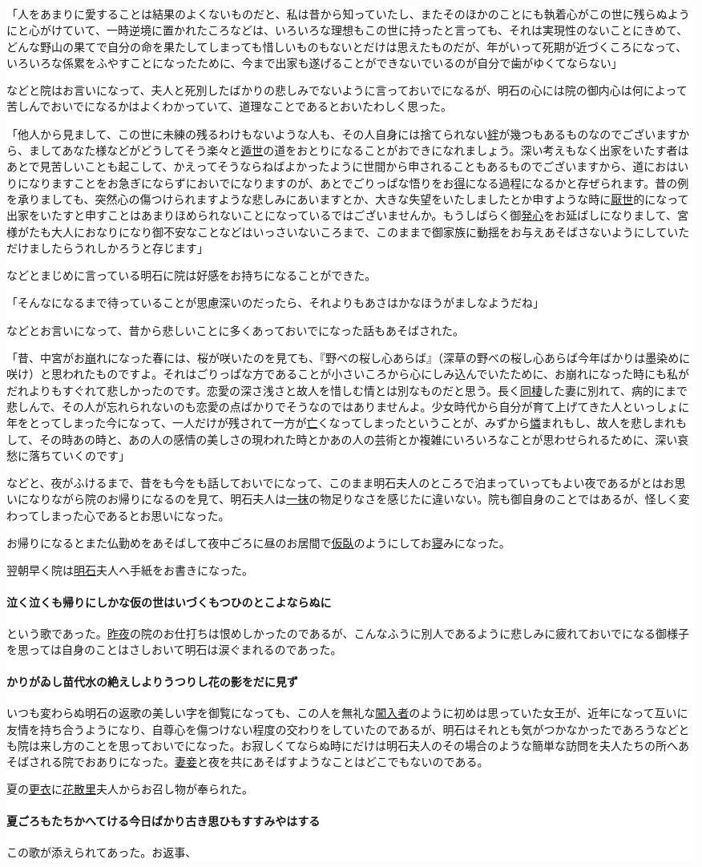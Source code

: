 [26]: {{page.q}}=霞 "かすみ"
[27]: {{page.q}}=明石 "あかし"
[28]: {{page.q}}=住居 "すまい"
[29]: {{page.q}}=訪 "たず"
[2a]: {{page.q}}=怜悧 "れいり"


「人をあまりに愛することは結果のよくないものだと、私は昔から知っていたし、またそのほかのことにも執着心がこの世に残らぬようにと心がけていて、一時逆境に置かれたころなどは、いろいろな理想もこの世に持ったと言っても、それは実現性のないことにきめて、どんな野山の果てで自分の命を果たしてしまっても惜しいものもないとだけは思えたものだが、年がいって死期が近づくころになって、いろいろな係累をふやすことになったために、今まで出家も遂げることができないでいるのが自分で歯がゆくてならない」

などと院はお言いになって、夫人と死別したばかりの悲しみでないように言っておいでになるが、明石の心には院の御内心は何によって苦しんでおいでになるかはよくわかっていて、道理なことであるとおいたわしく思った。

「他人から見まして、この世に未練の残るわけもないような人も、その人自身には捨てられない[絆][2b]が幾つもあるものなのでございますから、ましてあなた様などがどうしてそう楽々と[遁世][2c]の道をおとりになることがおできになれましょう。深い考えもなく出家をいたす者はあとで見苦しいことも起こして、かえってそうならねばよかったように世間から申されることもあるものでございますから、道におはいりになりますことをお急ぎにならずにおいでになりますのが、あとでごりっぱな悟りをお[得][2d]になる過程になるかと存ぜられます。昔の例を承りましても、突然心の傷つけられますような悲しみにあいますとか、大きな失望をいたしましたとか申すような時に[厭世][2e]的になって出家をいたすと申すことはあまりほめられないことになっているではございませんか。もうしばらく御[発心][2f]をお延ばしになりまして、宮様がたも大人におなりになり御不安なことなどはいっさいないころまで、このままで御家族に動揺をお与えあそばさないようにしていただけましたらうれしかろうと存じます」

[2b]: {{page.q}}=絆 "ほだし"
[2c]: {{page.q}}=遁世 "とんせい"
[2d]: {{page.q}}=得 "え"
[2e]: {{page.q}}=厭世 "えんせい"
[2f]: {{page.q}}=発心 "ほっしん"


などとまじめに言っている明石に院は好感をお持ちになることができた。

「そんなになるまで待っていることが思慮深いのだったら、それよりもあさはかなほうがましなようだね」

などとお言いになって、昔から悲しいことに多くあっておいでになった話もあそばされた。

「昔、中宮がお[崩][2g]れになった春には、桜が咲いたのを見ても、『野べの桜し心あらば』（深草の野べの桜し心あらば今年ばかりは墨染めに咲け）と思われたものですよ。それはごりっぱな方であることが小さいころから心にしみ込んでいたために、お崩れになった時にも私がだれよりもすぐれて悲しかったのです。恋愛の深さ浅さと故人を惜しむ情とは別なものだと思う。長く[同棲][2h]した妻に別れて、病的にまで悲しんで、その人が忘れられないのも恋愛の点ばかりでそうなのではありませんよ。少女時代から自分が育て上げてきた人といっしょに年をとってしまった今になって、一人だけが残されて一方が[亡][2i]くなってしまったということが、みずから[憐][2j]まれもし、故人を悲しまれもして、その時あの時と、あの人の感情の美しさの現われた時とかあの人の芸術とか複雑にいろいろなことが思わせられるために、深い哀愁に落ちていくのです」

[2g]: {{page.q}}=崩 "かく"
[2h]: {{page.q}}=同棲 "どうせい"
[2i]: {{page.q}}=亡 "な"
[2j]: {{page.q}}=憐 "あわれ"


などと、夜がふけるまで、昔をも今をも話しておいでになって、このまま明石夫人のところで泊まっていってもよい夜であるがとはお思いになりながら院のお帰りになるのを見て、明石夫人は[一抹][2k]の物足りなさを感じたに違いない。院も御自身のことではあるが、怪しく変わってしまった心であるとお思いになった。

[2k]: {{page.q}}=一抹 "いちまつ"


お帰りになるとまた仏勤めをあそばして夜中ごろに昼のお居間で[仮臥][2l]のようにしてお[寝][2m]みになった。

[2l]: {{page.q}}=仮臥 "かりぶし"
[2m]: {{page.q}}=寝 "やす"


翌朝早く院は[明石][2n]夫人へ手紙をお書きになった。

[2n]: {{page.q}}=明石 "あかし"


#### 泣く泣くも帰りにしかな仮の世はいづくもつひのとこよならぬに

という歌であった。[昨夜][2o]の院のお仕打ちは恨めしかったのであるが、こんなふうに別人であるように悲しみに疲れておいでになる御様子を思っては自身のことはさしおいて明石は涙ぐまれるのであった。

[2o]: {{page.q}}=昨夜 "ゆうべ"


#### かりがゐし苗代水の絶えしよりうつりし花の影をだに見ず

いつも変わらぬ明石の返歌の美しい字を御覧になっても、この人を無礼な[闖入者][2p]のように初めは思っていた女王が、近年になって互いに友情を持ち合うようになり、自尊心を傷つけない程度の交わりをしていたのであるが、明石はそれとも気がつかなかったであろうなどとも院は来し方のことを思っておいでになった。お寂しくてならぬ時にだけは明石夫人のその場合のような簡単な訪問を夫人たちの所へあそばされる院でおありになった。[妻妾][2q]と夜を共にあそばすようなことはどこでもないのである。

[2p]: {{page.q}}=闖入者 "ちんにゅうしゃ"
[2q]: {{page.q}}=妻妾 "さいしょう"


夏の[更衣][2r]に[花散里][2s]夫人からお召し物が奉られた。

[2r]: {{page.q}}=更衣 "ころもがえ"
[2s]: {{page.q}}=花散里 "はなちるさと"


#### 夏ごろもたちかへてける今日ばかり古き思ひもすすみやはする

この歌が添えられてあった。お返事、


[1]: {{page.q}}=御簾 "みす"
[2]: {{page.q}}=兵部卿 "ひょうぶきょう"
[3]: {{page.q}}=訪 "たづ"
[4]: {{page.q}}=便 "たよ"
[5]: {{page.q}}=風采 "ふうさい"
[6]: {{page.q}}=醒 "さ"
[7]: {{page.q}}=侍 "はべ"
[8]: {{page.q}}=怨 "うら"
[9]: {{page.q}}=聡明 "そうめい"
[a]: {{page.q}}=怨 "うら"
[b]: {{page.q}}=煩悶 "はんもん"
[c]: {{page.q}}=女王 "にょおう"
[d]: {{page.q}}=袖 "そで"
[e]: {{page.q}}=部屋 "へや"
[f]: {{page.q}}=思召 "おぼしめ"
[g]: {{page.q}}=程 "ほど"
[h]: {{page.q}}=経 "ふ"
[i]: {{page.q}}=手水 "ちょうず"
[j]: {{page.q}}=埋 "うず"
[k]: {{page.q}}=火鉢 "ひばち"
[l]: {{page.q}}=独 "ひと"
[m]: {{page.q}}=寝 "ね"
[n]: {{page.q}}=憂鬱 "ゆううつ"
[o]: {{page.q}}=業 "ごう"
[p]: {{page.q}}=歎 "なげ"
[q]: {{page.q}}=歿後 "ぼつご"
[r]: {{page.q}}=容貌 "ようぼう"
[s]: {{page.q}}=可憐 "かれん"
[t]: {{page.q}}=訪 "たず"
[u]: {{page.q}}=逢 "あ"
[v]: {{page.q}}=噂 "うわさ"
[10]: {{page.q}}=御簾 "みす"
[11]: {{page.q}}=顛倒 "てんとう"
[12]: {{page.q}}=稀 "まれ"
[13]: {{page.q}}=湧 "わ"
[14]: {{page.q}}=中宮 "ちゅうぐう"
[15]: {{page.q}}=祖母 "ばあ"
[16]: {{page.q}}=思召 "おぼしめ"
[17]: {{page.q}}=梢 "こずえ"
[18]: {{page.q}}=霞 "かす"
[19]: {{page.q}}=鶯 "うぐいす"
[1a]: {{page.q}}=啼 "な"
[1b]: {{page.q}}=主人 "あるじ"
[1c]: {{page.q}}=吐息 "といき"
[1d]: {{page.q}}=樺桜 "かばざくら"
[1e]: {{page.q}}=藤 "ふじ"
[1f]: {{page.q}}=几帳 "きちょう"
[1g]: {{page.q}}=垂 "た"
[1h]: {{page.q}}=覆 "おお"
[1i]: {{page.q}}=袖 "そで"
[1j]: {{page.q}}=祖母 "ばあ"
[1k]: {{page.q}}=祖父 "じい"
[1l]: {{page.q}}=隅 "すみ"
[1m]: {{page.q}}=御簾 "みす"
[1n]: {{page.q}}=派手 "はで"
[1o]: {{page.q}}=直衣 "のうし"
[1p]: {{page.q}}=荒 "あら"
[1q]: {{page.q}}=亡 "な"
[1r]: {{page.q}}=垣根 "かきね"
[1s]: {{page.q}}=徒然 "とぜん"
[1t]: {{page.q}}=弟子 "でし"
[1u]: {{page.q}}=閼伽棚 "あかだな"
[1v]: {{page.q}}=山吹 "やまぶき"
[20]: {{page.q}}=房 "ふさ"
[21]: {{page.q}}=派手 "はで"
[22]: {{page.q}}=思 "も"
[23]: {{page.q}}=嘲笑 "ちょうしょう"
[24]: {{page.q}}=思召 "おぼしめ"
[25]: {{page.q}}=匂 "にお"
[2t]: {{page.q}}=空蝉 "うつせみ"
[2u]: {{page.q}}=賀茂 "かも"
[2v]: {{page.q}}=袴 "はかま"
[30]: {{page.q}}=単衣 "ひとえ"
[31]: {{page.q}}=萱草 "かんぞう"
[32]: {{page.q}}=鈍 "にび"
[33]: {{page.q}}=裳 "も"
[34]: {{page.q}}=唐衣 "からぎぬ"
[35]: {{page.q}}=葵 "あおい"
[36]: {{page.q}}=水草 "みぐさ"
[37]: {{page.q}}=聖 "ひじり"
[38]: {{page.q}}=五月雨 "さみだれ"
[39]: {{page.q}}=橘 "たちばな"
[3a]: {{page.q}}=薫 "かお"
[3b]: {{page.q}}=杜鵑 "ほととぎす"
[3c]: {{page.q}}=啼 "な"
[3d]: {{page.q}}=湧 "わ"
[3e]: {{page.q}}=燈籠 "とうろう"
[3f]: {{page.q}}=灯 "ひ"
[3g]: {{page.q}}=蕭蕭暗雨打窓声 "せうせうあんうまどをうつこゑ"
[3h]: {{page.q}}=隙見 "すきみ"
[3i]: {{page.q}}=曼陀羅 "まんだら"
[3j]: {{page.q}}=仕度 "したく"
[3k]: {{page.q}}=時鳥 "ほととぎす"
[3l]: {{page.q}}=古声 "ふるごゑ"
[3m]: {{page.q}}=啼 "な"
[3n]: {{page.q}}=杜鵑 "ほととぎす"
[3o]: {{page.q}}=亡 "な"
[3p]: {{page.q}}=宵 "よひ"
[3q]: {{page.q}}=村雨 "むらさめ"
[3r]: {{page.q}}=濡 "ぬ"
[3s]: {{page.q}}=郭公 "ほととぎす"
[3t]: {{page.q}}=橘 "たちばな"
[3u]: {{page.q}}=詠 "よ"
[3v]: {{page.q}}=宿直 "とのい"
[40]: {{page.q}}=水亭 "すいてい"
[41]: {{page.q}}=蓮 "はす"
[42]: {{page.q}}=蜩 "ひぐらし"
[43]: {{page.q}}=撫子 "なでしこ"
[44]: {{page.q}}=夕映 "ゆうば"
[45]: {{page.q}}=蛍 "ほたる"
[46]: {{page.q}}=夕殿 "せきでん"
[47]: {{page.q}}=悄然 "せうぜん"
[48]: {{page.q}}=楊妃 "ようひ"
[49]: {{page.q}}=七夕 "たなばた"
[4a]: {{page.q}}=臥 "ぶ"
[4b]: {{page.q}}=渡殿 "わたどの"
[4c]: {{page.q}}=逢 "あ"
[4d]: {{page.q}}=仕度 "したく"
[4e]: {{page.q}}=呆然 "ぼうぜん"
[4f]: {{page.q}}=曼陀羅 "まんだら"
[4g]: {{page.q}}=宵 "よい"
[4h]: {{page.q}}=手水 "ちょうず"
[4i]: {{page.q}}=被綿 "きせわた"
[4j]: {{page.q}}=袂 "たもと"
[4k]: {{page.q}}=時雨 "しぐれ"
[4l]: {{page.q}}=袖 "そで"
[4m]: {{page.q}}=雁 "かり"
[4n]: {{page.q}}=魂 "たま"
[4o]: {{page.q}}=方 "へ"
[4p]: {{page.q}}=五節 "ごせち"
[4q]: {{page.q}}=叔父 "おじ"
[4r]: {{page.q}}=頭 "とうの"
[4s]: {{page.q}}=蔵人 "くろうど"
[4t]: {{page.q}}=青摺 "あおず"
[4u]: {{page.q}}=小忌衣 "おみごろも"
[4v]: {{page.q}}=惹 "ひ"
[50]: {{page.q}}=豊 "とよ"
[51]: {{page.q}}=今日 "けふ"
[52]: {{page.q}}=須磨 "すま"
[53]: {{page.q}}=女王 "にょおう"
[54]: {{page.q}}=思召 "おぼしめ"
[55]: {{page.q}}=亡 "な"
[56]: {{page.q}}=藻塩草 "もしほぐさ"
[57]: {{page.q}}=錫杖 "しゃくじょう"
[58]: {{page.q}}=沁 "し"
[59]: {{page.q}}=纏頭 "てんとう"
[5a]: {{page.q}}=馴染 "なじ"
[5b]: {{page.q}}=管絃 "かんげん"
[5c]: {{page.q}}=美貌 "びぼう"
[5d]: {{page.q}}=儺追 "なやら"
[5e]: {{page.q}}=思 "も"
[5f]: {{page.q}}=仕度 "したく"
[5g]: {{page.q}}=纏頭 "てんとう"